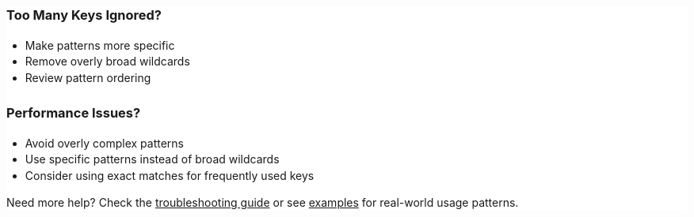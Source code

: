 ### Too Many Keys Ignored?
- Make patterns more specific
- Remove overly broad wildcards
- Review pattern ordering

### Performance Issues?
- Avoid overly complex patterns
- Use specific patterns instead of broad wildcards
- Consider using exact matches for frequently used keys

Need more help? Check the [troubleshooting guide](/guide/troubleshooting) or see [examples](/examples/) for real-world usage patterns.
